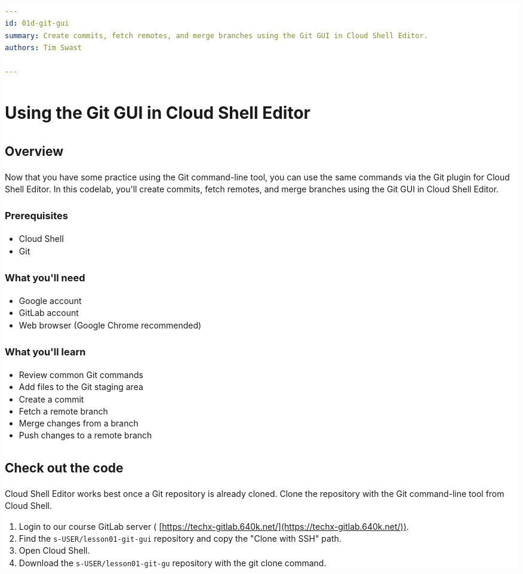 ```yaml
---
id: 01d-git-gui
summary: Create commits, fetch remotes, and merge branches using the Git GUI in Cloud Shell Editor.
authors: Tim Swast

---
```


# Using the Git GUI in Cloud Shell Editor




## Overview



Now that you have some practice using the Git command-line tool, you can use the same commands via the Git plugin for Cloud Shell Editor. In this codelab, you'll create commits, fetch remotes, and merge branches using the Git GUI in Cloud Shell Editor.

### Prerequisites

* Cloud Shell
* Git

### What you'll need

* Google account
* GitLab account
* Web browser (Google Chrome recommended)

### What you'll learn

* Review common Git commands
* Add files to the Git staging area
* Create a commit
* Fetch a remote branch
* Merge changes from a branch
* Push changes to a remote branch


## Check out the code



Cloud Shell Editor works best once a Git repository is already cloned. Clone the repository with the Git command-line tool from Cloud Shell.

1. Login to our course GitLab server ( [https://techx-gitlab.640k.net/](https://techx-gitlab.640k.net/)).
2. Find the `s-USER/lesson01-git-gui` repository and copy the "Clone with SSH" path.
3. Open Cloud Shell.
4. Download the `s-USER/lesson01-git-gu` repository with the git clone command.
